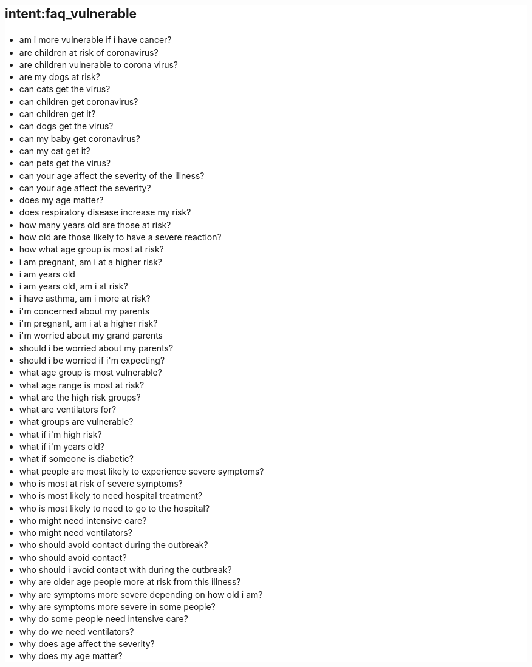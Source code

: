 ## intent:faq_vulnerable
- am i more vulnerable if i have cancer?
- are children at risk of coronavirus?
- are children vulnerable to corona virus?
- are my dogs at risk?
- can cats get the virus?
- can children get coronavirus?
- can children get it?
- can dogs get the virus?
- can my baby get coronavirus?
- can my cat get it?
- can pets get the virus?
- can your age affect the severity of the illness?
- can your age affect the severity?
- does my age matter?
- does respiratory disease increase my risk?
- how many years old are those at risk?
- how old are those likely to have a severe reaction?
- how what age group is most at risk?
- i am pregnant, am i at a higher risk?
- i am years old
- i am years old, am i at risk?
- i have asthma, am i more at risk?
- i'm concerned about my parents
- i'm pregnant, am i at a higher risk?
- i'm worried about my grand parents
- should i be worried about my parents?
- should i be worried if i'm expecting?
- what age group is most vulnerable?
- what age range is most at risk?
- what are the high risk groups?
- what are ventilators for?
- what groups are vulnerable?
- what if i'm high risk?
- what if i'm years old?
- what if someone is diabetic?
- what people are most likely to experience severe symptoms?
- who is most at risk of severe symptoms?
- who is most likely to need hospital treatment?
- who is most likely to need to go to the hospital?
- who might need intensive care?
- who might need ventilators?
- who should avoid contact during the outbreak?
- who should avoid contact?
- who should i avoid contact with during the outbreak?
- why are older age people more at risk from this illness?
- why are symptoms more severe depending on how old i am?
- why are symptoms more severe in some people?
- why do some people need intensive care?
- why do we need ventilators?
- why does age affect the severity?
- why does my age matter?

